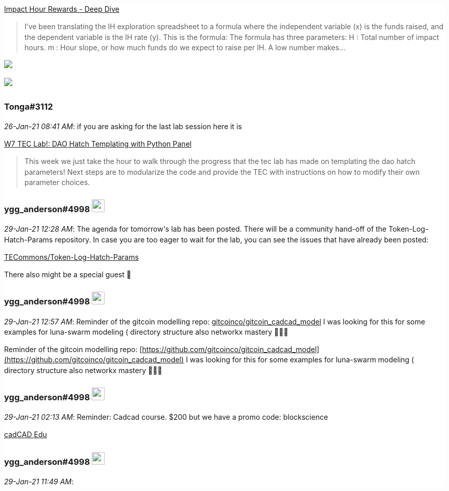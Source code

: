 [Impact Hour Rewards - Deep Dive](https://forum.tecommons.org/t/impact-hour-rewards-deep-dive/90/5)
> I’ve been translating the IH exploration spreadsheet to a formula where the independent variable (x) is the funds raised, and the dependent variable is the IH rate (y). This is the formula:    The formula has three parameters:    H : Total number of impact hours.  m : Hour slope, or how much funds do we expect to raise per IH. A low number makes...

![](https://forum.tecommons.org/uploads/default/original/1X/ed187f4401c6a8901199a6bf1e5916eec597905d.png)




![](https://cdn.discordapp.com/embed/avatars/2.png)
    
### Tonga#3112 

_26-Jan-21 08:41 AM_:	if you are asking for the last lab session here it is 

[W7 TEC Lab!: DAO Hatch Templating with Python Panel](https://www.youtube.com/watch?v=jrOGGOh-A_Q)
> This week we just take the hour to walk through the progress that the tec lab has made on templating the dao hatch parameters! Next steps are to modularize the code and provide the TEC with instructions on how to modify their own parameter choices.

<h3>ygg_anderson#4998  <img src="https://cdn.discordapp.com/avatars/659828514924658688/dd3da91acbb1b0a8f23b7547a0556653.png" width="25" height="25" /></h3>

_29-Jan-21 12:28 AM_:	The agenda for tomorrow's lab has been posted. There will be a community hand-off of the Token-Log-Hatch-Params repository. In case you are too eager to wait for the lab, you can see the issues that have already been posted:

[TECommons/Token-Log-Hatch-Params](https://github.com/CommonsBuild/Token-Log-Hatch-Params)

There also might be a special guest 🍯

<h3>ygg_anderson#4998  <img src="https://cdn.discordapp.com/avatars/659828514924658688/dd3da91acbb1b0a8f23b7547a0556653.png" width="25" height="25" /></h3>

_29-Jan-21 12:57 AM_:	Reminder of the gitcoin modelling repo: [gitcoinco/gitcoin_cadcad_model](https://github.com/gitcoinco/gitcoin_cadcad_model)
I was looking for this for some examples for luna-swarm modeling ( directory structure also networkx mastery 🥷🥷🚵


Reminder of the gitcoin modelling repo: [https://github.com/gitcoinco/gitcoin_cadcad_model](https://github.com/gitcoinco/gitcoin_cadcad_model)
I was looking for this for some examples for luna-swarm modeling ( directory structure also networkx mastery 🥷🥷🚵
        

<h3>ygg_anderson#4998  <img src="https://cdn.discordapp.com/avatars/659828514924658688/dd3da91acbb1b0a8f23b7547a0556653.png" width="25" height="25" /></h3>

_29-Jan-21 02:13 AM_:	Reminder:
Cadcad course. $200 but we have a promo code: blockscience

[cadCAD Edu](https://www.cadcad.education/)

<h3>ygg_anderson#4998  <img src="https://cdn.discordapp.com/avatars/659828514924658688/dd3da91acbb1b0a8f23b7547a0556653.png" width="25" height="25" /></h3>

_29-Jan-21 11:49 AM_:	
